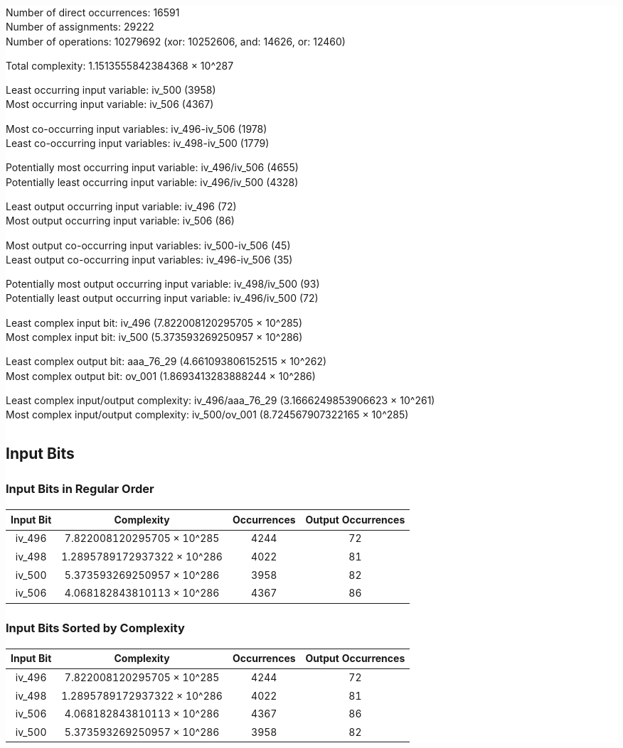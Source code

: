 Number of direct occurrences: 16591  
Number of assignments: 29222  
Number of operations: 10279692
(xor: 10252606,
and: 14626,
or: 12460)

Total complexity: 1.1513555842384368 × 10^287

Least occurring input variable: iv_500 (3958)  
Most occurring input variable: iv_506 (4367)

Most co-occurring input variables: iv_496-iv_506 (1978)  
Least co-occurring input variables: iv_498-iv_500 (1779)

Potentially most occurring input variable: iv_496/iv_506 (4655)  
Potentially least occurring input variable: iv_496/iv_500 (4328)

Least output occurring input variable: iv_496 (72)  
Most output occurring input variable: iv_506 (86)

Most output co-occurring input variables: iv_500-iv_506 (45)  
Least output co-occurring input variables: iv_496-iv_506 (35)

Potentially most output occurring input variable: iv_498/iv_500 (93)  
Potentially least output occurring input variable: iv_496/iv_500 (72)

Least complex input bit: iv_496 (7.822008120295705 × 10^285)  
Most complex input bit: iv_500 (5.373593269250957 × 10^286)

Least complex output bit: aaa_76_29 (4.661093806152515 × 10^262)  
Most complex output bit: ov_001 (1.8693413283888244 × 10^286)

Least complex input/output complexity: iv_496/aaa_76_29 (3.1666249853906623 × 10^261)  
Most complex input/output complexity: iv_500/ov_001 (8.724567907322165 × 10^285)

## Input Bits

### Input Bits in Regular Order

| Input Bit | Complexity | Occurrences | Output Occurrences |
|:---------:|:----------:|:-----------:|:------------------:|
| iv_496 | 7.822008120295705 × 10^285 | 4244 | 72 |
| iv_498 | 1.2895789172937322 × 10^286 | 4022 | 81 |
| iv_500 | 5.373593269250957 × 10^286 | 3958 | 82 |
| iv_506 | 4.068182843810113 × 10^286 | 4367 | 86 |

### Input Bits Sorted by Complexity

| Input Bit | Complexity | Occurrences | Output Occurrences |
|:---------:|:----------:|:-----------:|:------------------:|
| iv_496 | 7.822008120295705 × 10^285 | 4244 | 72 |
| iv_498 | 1.2895789172937322 × 10^286 | 4022 | 81 |
| iv_506 | 4.068182843810113 × 10^286 | 4367 | 86 |
| iv_500 | 5.373593269250957 × 10^286 | 3958 | 82 |
